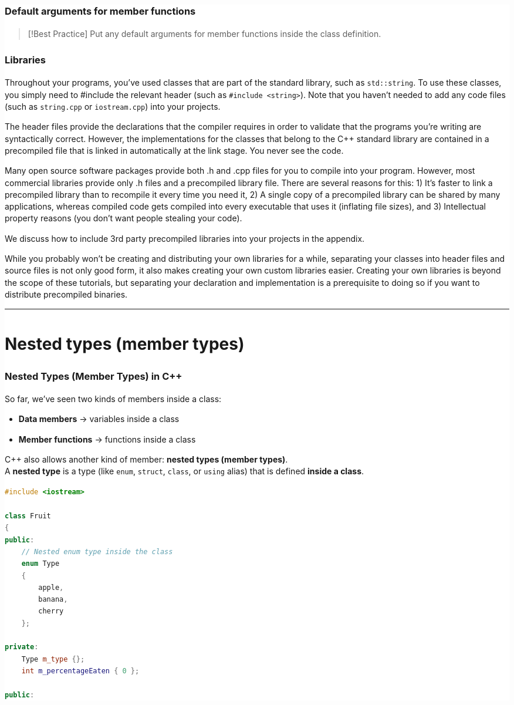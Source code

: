 ### Default arguments for member functions

>[!Best Practice]
>Put any default arguments for member functions inside the class definition.

### Libraries

Throughout your programs, you’ve used classes that are part of the standard library, such as `std::string`. To use these classes, you simply need to #include the relevant header (such as `#include <string>`). Note that you haven’t needed to add any code files (such as `string.cpp` or `iostream.cpp`) into your projects.

The header files provide the declarations that the compiler requires in order to validate that the programs you’re writing are syntactically correct. However, the implementations for the classes that belong to the C++ standard library are contained in a precompiled file that is linked in automatically at the link stage. You never see the code.

Many open source software packages provide both .h and .cpp files for you to compile into your program. However, most commercial libraries provide only .h files and a precompiled library file. There are several reasons for this: 1) It’s faster to link a precompiled library than to recompile it every time you need it, 2) A single copy of a precompiled library can be shared by many applications, whereas compiled code gets compiled into every executable that uses it (inflating file sizes), and 3) Intellectual property reasons (you don’t want people stealing your code).

We discuss how to include 3rd party precompiled libraries into your projects in the appendix.

While you probably won’t be creating and distributing your own libraries for a while, separating your classes into header files and source files is not only good form, it also makes creating your own custom libraries easier. Creating your own libraries is beyond the scope of these tutorials, but separating your declaration and implementation is a prerequisite to doing so if you want to distribute precompiled binaries.

---
# Nested types (member types)

### Nested Types (Member Types) in C++

So far, we’ve seen two kinds of members inside a class:

- **Data members** → variables inside a class
    
- **Member functions** → functions inside a class
    

C++ also allows another kind of member: **nested types (member types)**.  
A **nested type** is a type (like `enum`, `struct`, `class`, or `using` alias) that is defined **inside a class**.

```cpp
#include <iostream>

class Fruit
{
public:
    // Nested enum type inside the class
    enum Type
    {
        apple,
        banana,
        cherry
    };

private:
    Type m_type {};
    int m_percentageEaten { 0 };

public:
```